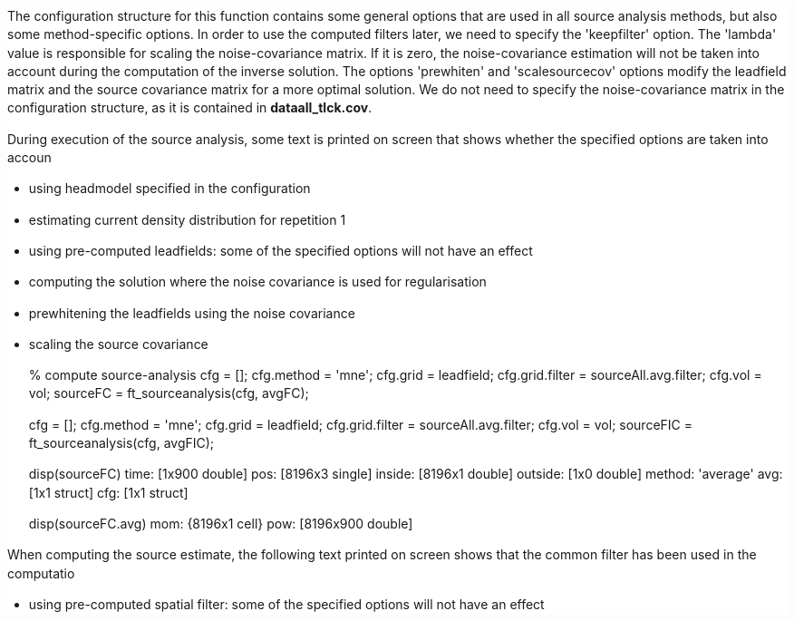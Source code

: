 The configuration structure for this function contains some general options that are used in all source analysis methods, but also some method-specific options. In order to use the computed filters later, we need to specify the 'keepfilter' option. The 'lambda' value is responsible for scaling the noise-covariance matrix. If it is zero, the noise-covariance estimation will not be taken into account during the computation of the inverse solution. The options 'prewhiten' and 'scalesourcecov' options modify the leadfield matrix and the source covariance matrix for a more optimal solution. We do not need to specify the noise-covariance matrix in the configuration structure, as it is contained in **dataall_tlck.cov**.

During execution of the source analysis, some text is printed on screen that shows whether the specified options are taken into accoun

*  using headmodel specified in the configuration 

*  estimating current density distribution for repetition 1 

*  using pre-computed leadfields: some of the specified options will not have an effect

*  computing the solution where the noise covariance is used for regularisation

*  prewhitening the leadfields using the noise covariance

*  scaling the source covariance

	
	% compute source-analysis
	cfg             = [];
	cfg.method      = 'mne';
	cfg.grid        = leadfield;
	cfg.grid.filter = sourceAll.avg.filter;
	cfg.vol         = vol;
	sourceFC = ft_sourceanalysis(cfg, avgFC);
	
	cfg = [];
	cfg.method      = 'mne';
	cfg.grid        = leadfield;
	cfg.grid.filter = sourceAll.avg.filter;
	cfg.vol         = vol;
	sourceFIC = ft_sourceanalysis(cfg, avgFIC);
	
	disp(sourceFC)
	       time: [1x900 double]
	        pos: [8196x3 single]
	     inside: [8196x1 double]
	    outside: [1x0 double]
	     method: 'average'
	        avg: [1x1 struct]
	        cfg: [1x1 struct]
	
	disp(sourceFC.avg)
	    mom: {8196x1 cell}
	    pow: [8196x900 double]

When computing the source estimate, the following text printed on screen shows that the common filter has been used in the computatio

*  using pre-computed spatial filter: some of the specified options will not have an effect
